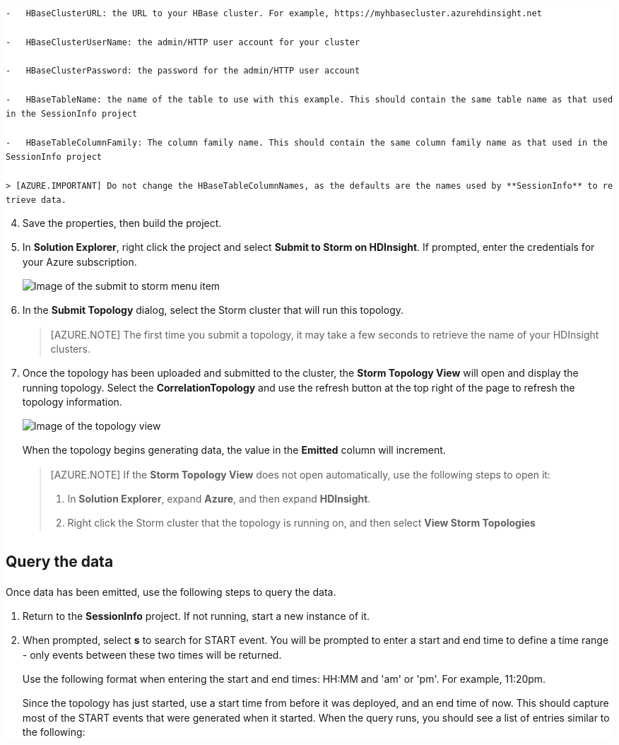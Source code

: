 	- 	HBaseClusterURL: the URL to your HBase cluster. For example, https://myhbasecluster.azurehdinsight.net

	- 	HBaseClusterUserName: the admin/HTTP user account for your cluster

	- 	HBaseClusterPassword: the password for the admin/HTTP user account

	- 	HBaseTableName: the name of the table to use with this example. This should contain the same table name as that used in the SessionInfo project

	- 	HBaseTableColumnFamily: The column family name. This should contain the same column family name as that used in the SessionInfo project

	> [AZURE.IMPORTANT] Do not change the HBaseTableColumnNames, as the defaults are the names used by **SessionInfo** to retrieve data.

4.  Save the properties, then build the project.

5.	In **Solution Explorer**, right click the project and select **Submit to Storm on HDInsight**. If prompted, enter the credentials for your Azure subscription.

	![Image of the submit to storm menu item](./media/hdinsight-storm-correlation-topology/submittostorm.png)

6.	In the **Submit Topology** dialog, select the Storm cluster that will run this topology.

	> [AZURE.NOTE] The first time you submit a topology, it may take a few seconds to retrieve the name of your HDInsight clusters.

7.	Once the topology has been uploaded and submitted to the cluster, the **Storm Topology View** will open and display the running topology. Select the **CorrelationTopology** and use the refresh button at the top right of the page to refresh the topology information.

	![Image of the topology view](./media/hdinsight-storm-correlation-topology/topologyview.png)

	When the topology begins generating data, the value in the **Emitted** column will increment.

	> [AZURE.NOTE] If the **Storm Topology View** does not open automatically, use the following steps to open it:
	>
	> 1. In **Solution Explorer**, expand **Azure**, and then expand **HDInsight**.
	>
	> 2. Right click the Storm cluster that the topology is running on, and then select **View Storm Topologies**

## Query the data

Once data has been emitted, use the following steps to query the data.

1. Return to the **SessionInfo** project. If not running, start a new instance of it.

2. When prompted, select **s** to search for START event. You will be prompted to enter a start and end time to define a time range - only events between these two times will be returned.

	Use the following format when entering the start and end times: HH:MM and 'am' or 'pm'. For example, 11:20pm.

	Since the topology has just started, use a start time from before it was deployed, and an end time of now. This should capture most of the START events that were generated when it started. When the query runs, you should see a list of entries similar to the following:
